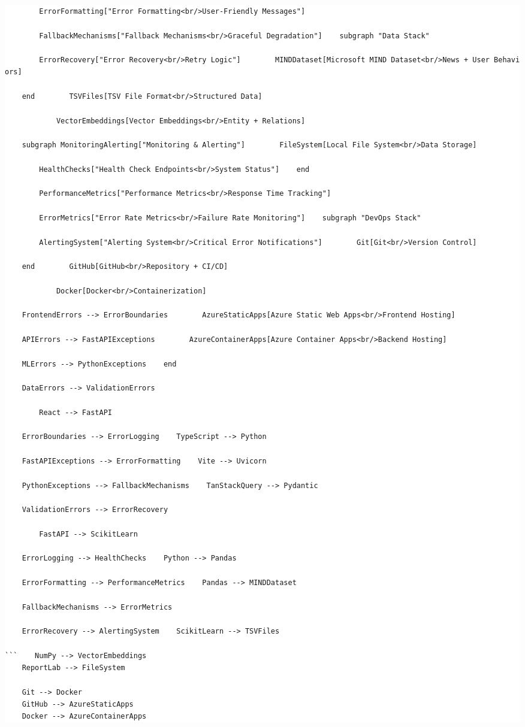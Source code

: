 ```mermaid
        ErrorFormatting["Error Formatting<br/>User-Friendly Messages"]    

        FallbackMechanisms["Fallback Mechanisms<br/>Graceful Degradation"]    subgraph "Data Stack"

        ErrorRecovery["Error Recovery<br/>Retry Logic"]        MINDDataset[Microsoft MIND Dataset<br/>News + User Behaviors]

    end        TSVFiles[TSV File Format<br/>Structured Data]

            VectorEmbeddings[Vector Embeddings<br/>Entity + Relations]

    subgraph MonitoringAlerting["Monitoring & Alerting"]        FileSystem[Local File System<br/>Data Storage]

        HealthChecks["Health Check Endpoints<br/>System Status"]    end

        PerformanceMetrics["Performance Metrics<br/>Response Time Tracking"]    

        ErrorMetrics["Error Rate Metrics<br/>Failure Rate Monitoring"]    subgraph "DevOps Stack"

        AlertingSystem["Alerting System<br/>Critical Error Notifications"]        Git[Git<br/>Version Control]

    end        GitHub[GitHub<br/>Repository + CI/CD]

            Docker[Docker<br/>Containerization]

    FrontendErrors --> ErrorBoundaries        AzureStaticApps[Azure Static Web Apps<br/>Frontend Hosting]

    APIErrors --> FastAPIExceptions        AzureContainerApps[Azure Container Apps<br/>Backend Hosting]

    MLErrors --> PythonExceptions    end

    DataErrors --> ValidationErrors    

        React --> FastAPI

    ErrorBoundaries --> ErrorLogging    TypeScript --> Python

    FastAPIExceptions --> ErrorFormatting    Vite --> Uvicorn

    PythonExceptions --> FallbackMechanisms    TanStackQuery --> Pydantic

    ValidationErrors --> ErrorRecovery    

        FastAPI --> ScikitLearn

    ErrorLogging --> HealthChecks    Python --> Pandas

    ErrorFormatting --> PerformanceMetrics    Pandas --> MINDDataset

    FallbackMechanisms --> ErrorMetrics    

    ErrorRecovery --> AlertingSystem    ScikitLearn --> TSVFiles

```    NumPy --> VectorEmbeddings
    ReportLab --> FileSystem
    
    Git --> Docker
    GitHub --> AzureStaticApps
    Docker --> AzureContainerApps
```